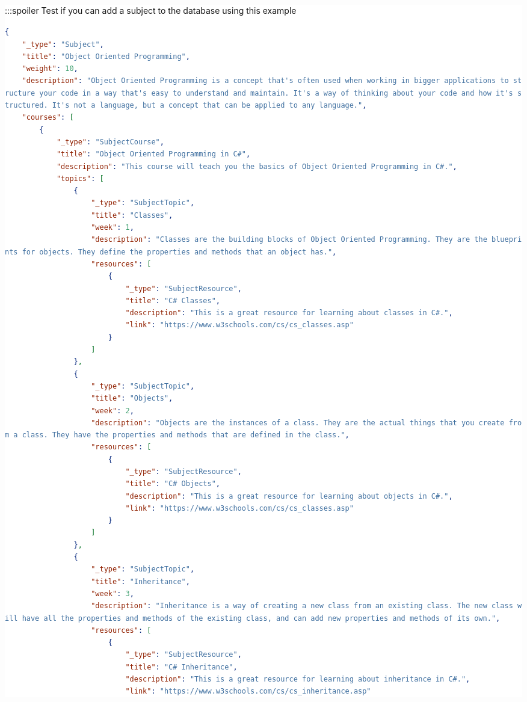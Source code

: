 :::spoiler Test if you can add a subject to the database using this example
```json
{
    "_type": "Subject",
    "title": "Object Oriented Programming",
    "weight": 10,
    "description": "Object Oriented Programming is a concept that's often used when working in bigger applications to structure your code in a way that's easy to understand and maintain. It's a way of thinking about your code and how it's structured. It's not a language, but a concept that can be applied to any language.",
    "courses": [
        {
            "_type": "SubjectCourse",
            "title": "Object Oriented Programming in C#",
            "description": "This course will teach you the basics of Object Oriented Programming in C#.",
            "topics": [
                {
                    "_type": "SubjectTopic",
                    "title": "Classes",
                    "week": 1,
                    "description": "Classes are the building blocks of Object Oriented Programming. They are the blueprints for objects. They define the properties and methods that an object has.",
                    "resources": [
                        {
                            "_type": "SubjectResource",
                            "title": "C# Classes",
                            "description": "This is a great resource for learning about classes in C#.",
                            "link": "https://www.w3schools.com/cs/cs_classes.asp"
                        }
                    ]
                },
                {
                    "_type": "SubjectTopic",
                    "title": "Objects",
                    "week": 2,
                    "description": "Objects are the instances of a class. They are the actual things that you create from a class. They have the properties and methods that are defined in the class.",
                    "resources": [
                        {
                            "_type": "SubjectResource",
                            "title": "C# Objects",
                            "description": "This is a great resource for learning about objects in C#.",
                            "link": "https://www.w3schools.com/cs/cs_classes.asp"
                        }
                    ]
                },
                {
                    "_type": "SubjectTopic",
                    "title": "Inheritance",
                    "week": 3,
                    "description": "Inheritance is a way of creating a new class from an existing class. The new class will have all the properties and methods of the existing class, and can add new properties and methods of its own.",
                    "resources": [
                        {
                            "_type": "SubjectResource",
                            "title": "C# Inheritance",
                            "description": "This is a great resource for learning about inheritance in C#.",
                            "link": "https://www.w3schools.com/cs/cs_inheritance.asp"
```